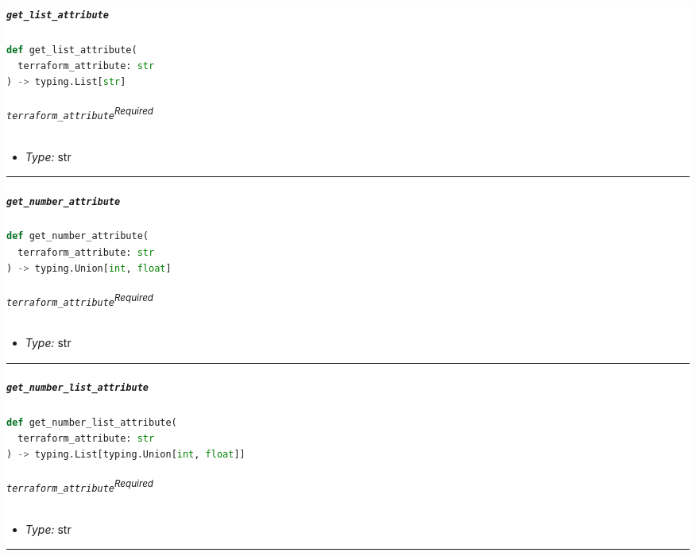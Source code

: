 ##### `get_list_attribute` <a name="get_list_attribute" id="@cdktf/provider-datadog.csmThreatsAgentRule.CsmThreatsAgentRule.getListAttribute"></a>

```python
def get_list_attribute(
  terraform_attribute: str
) -> typing.List[str]
```

###### `terraform_attribute`<sup>Required</sup> <a name="terraform_attribute" id="@cdktf/provider-datadog.csmThreatsAgentRule.CsmThreatsAgentRule.getListAttribute.parameter.terraformAttribute"></a>

- *Type:* str

---

##### `get_number_attribute` <a name="get_number_attribute" id="@cdktf/provider-datadog.csmThreatsAgentRule.CsmThreatsAgentRule.getNumberAttribute"></a>

```python
def get_number_attribute(
  terraform_attribute: str
) -> typing.Union[int, float]
```

###### `terraform_attribute`<sup>Required</sup> <a name="terraform_attribute" id="@cdktf/provider-datadog.csmThreatsAgentRule.CsmThreatsAgentRule.getNumberAttribute.parameter.terraformAttribute"></a>

- *Type:* str

---

##### `get_number_list_attribute` <a name="get_number_list_attribute" id="@cdktf/provider-datadog.csmThreatsAgentRule.CsmThreatsAgentRule.getNumberListAttribute"></a>

```python
def get_number_list_attribute(
  terraform_attribute: str
) -> typing.List[typing.Union[int, float]]
```

###### `terraform_attribute`<sup>Required</sup> <a name="terraform_attribute" id="@cdktf/provider-datadog.csmThreatsAgentRule.CsmThreatsAgentRule.getNumberListAttribute.parameter.terraformAttribute"></a>

- *Type:* str

---
